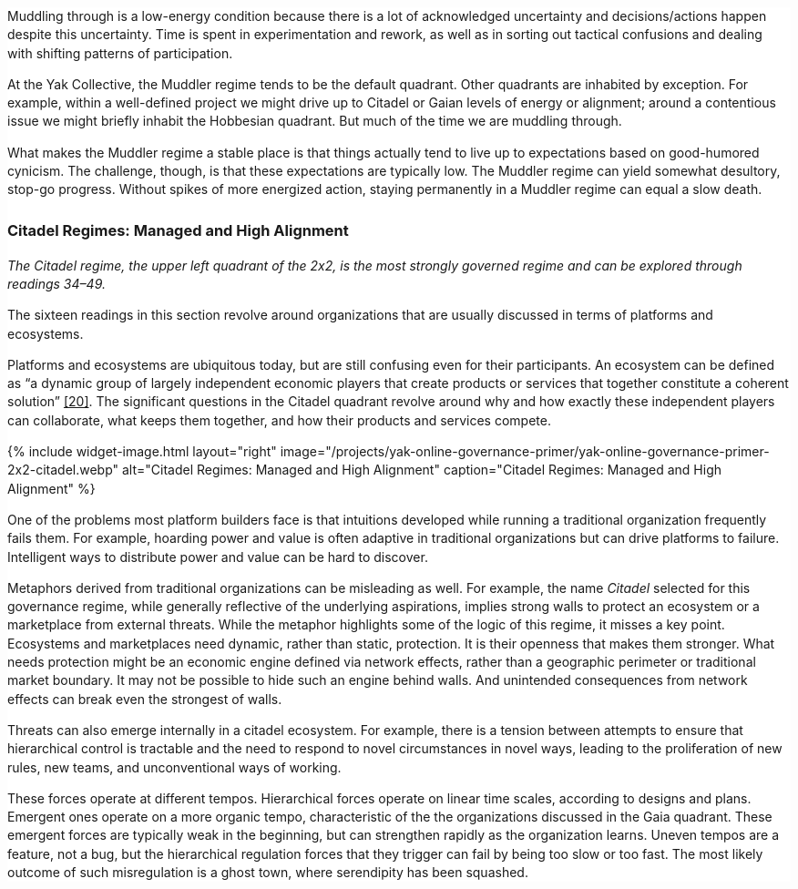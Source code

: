 Muddling through is a low-energy condition because there is a lot of acknowledged uncertainty and decisions/actions happen despite this uncertainty. Time is spent in experimentation and rework, as well as in sorting out tactical confusions and dealing with shifting patterns of participation.

At the Yak Collective, the Muddler regime tends to be the default quadrant. Other quadrants are inhabited by exception. For example, within a well-defined project we might drive up to Citadel or Gaian levels of energy or alignment; around a contentious issue we might briefly inhabit the Hobbesian quadrant. But much of the time we are muddling through.

What makes the Muddler regime a stable place is that things actually tend to live up to expectations based on good-humored cynicism. The challenge, though, is that these expectations are typically low. The Muddler regime can yield somewhat desultory, stop-go progress. Without spikes of more energized action, staying permanently in a Muddler regime can equal a slow death.

### Citadel Regimes: Managed and High Alignment

*The Citadel regime, the upper left quadrant of the 2x2, is the most strongly governed regime and can be explored through readings 34–49.*

The sixteen readings in this section revolve around organizations that are usually discussed in terms of platforms and ecosystems.

Platforms and ecosystems are ubiquitous today, but are still confusing even for their participants. An ecosystem can be defined as “a dynamic group of largely independent economic players that create products or services that together constitute a coherent solution” <a href="#20" id="20top">[20]</a>. The significant questions in the Citadel quadrant revolve around why and how exactly these independent players can collaborate, what keeps them together, and how their products and services compete.

{% include widget-image.html layout="right" image="/projects/yak-online-governance-primer/yak-online-governance-primer-2x2-citadel.webp" alt="Citadel Regimes: Managed and High Alignment" caption="Citadel Regimes: Managed and High Alignment" %}

One of the problems most platform builders face is that intuitions developed while running a traditional organization frequently fails them. For example, hoarding power and value is often adaptive in traditional organizations but can drive platforms to failure. Intelligent ways to distribute power and value can be hard to discover.

Metaphors derived from traditional organizations can be misleading as well. For example, the name *Citadel* selected for this governance regime, while generally reflective of the underlying aspirations, implies strong walls to protect an ecosystem or a marketplace from external threats. While the metaphor highlights some of the logic of this regime, it misses a key point. Ecosystems and marketplaces need dynamic, rather than static, protection. It is their openness that makes them stronger. What needs protection might be an economic engine defined via network effects, rather than a geographic perimeter or traditional market boundary. It may not be possible to hide such an engine behind walls. And unintended consequences from network effects can break even the strongest of walls.

Threats can also emerge internally in a citadel ecosystem. For example, there is a tension between attempts to ensure that hierarchical control is tractable and the need to respond to novel circumstances in novel ways, leading to the proliferation of new rules, new teams, and unconventional ways of working.

These forces operate at different tempos. Hierarchical forces operate on linear time scales, according to designs and plans. Emergent ones operate on a more organic tempo, characteristic of the the organizations discussed in the Gaia quadrant. These emergent forces are typically weak in the beginning, but can strengthen rapidly as the organization learns. Uneven tempos are a feature, not a bug, but the hierarchical regulation forces that they trigger can fail by being too slow or too fast. The most likely outcome of such misregulation is a ghost town, where serendipity has been squashed.
